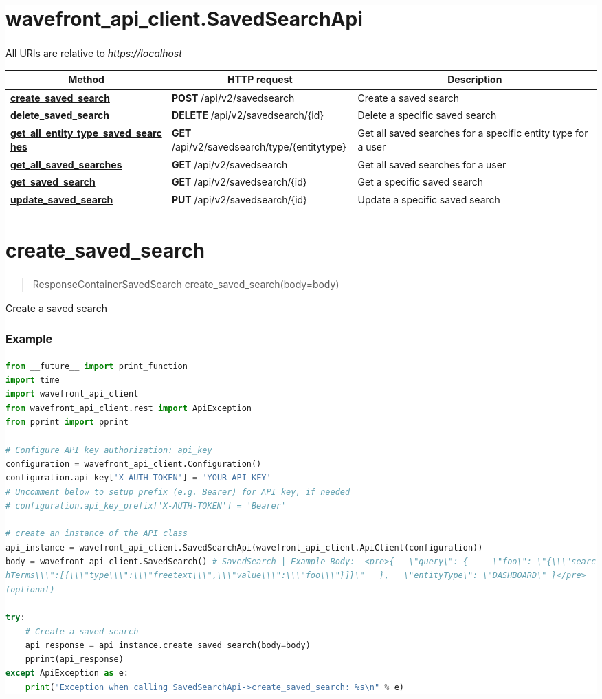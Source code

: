 # wavefront_api_client.SavedSearchApi

All URIs are relative to *https://localhost*

Method | HTTP request | Description
------------- | ------------- | -------------
[**create_saved_search**](SavedSearchApi.md#create_saved_search) | **POST** /api/v2/savedsearch | Create a saved search
[**delete_saved_search**](SavedSearchApi.md#delete_saved_search) | **DELETE** /api/v2/savedsearch/{id} | Delete a specific saved search
[**get_all_entity_type_saved_searches**](SavedSearchApi.md#get_all_entity_type_saved_searches) | **GET** /api/v2/savedsearch/type/{entitytype} | Get all saved searches for a specific entity type for a user
[**get_all_saved_searches**](SavedSearchApi.md#get_all_saved_searches) | **GET** /api/v2/savedsearch | Get all saved searches for a user
[**get_saved_search**](SavedSearchApi.md#get_saved_search) | **GET** /api/v2/savedsearch/{id} | Get a specific saved search
[**update_saved_search**](SavedSearchApi.md#update_saved_search) | **PUT** /api/v2/savedsearch/{id} | Update a specific saved search


# **create_saved_search**
> ResponseContainerSavedSearch create_saved_search(body=body)

Create a saved search



### Example
```python
from __future__ import print_function
import time
import wavefront_api_client
from wavefront_api_client.rest import ApiException
from pprint import pprint

# Configure API key authorization: api_key
configuration = wavefront_api_client.Configuration()
configuration.api_key['X-AUTH-TOKEN'] = 'YOUR_API_KEY'
# Uncomment below to setup prefix (e.g. Bearer) for API key, if needed
# configuration.api_key_prefix['X-AUTH-TOKEN'] = 'Bearer'

# create an instance of the API class
api_instance = wavefront_api_client.SavedSearchApi(wavefront_api_client.ApiClient(configuration))
body = wavefront_api_client.SavedSearch() # SavedSearch | Example Body:  <pre>{   \"query\": {     \"foo\": \"{\\\"searchTerms\\\":[{\\\"type\\\":\\\"freetext\\\",\\\"value\\\":\\\"foo\\\"}]}\"   },   \"entityType\": \"DASHBOARD\" }</pre> (optional)

try:
    # Create a saved search
    api_response = api_instance.create_saved_search(body=body)
    pprint(api_response)
except ApiException as e:
    print("Exception when calling SavedSearchApi->create_saved_search: %s\n" % e)
```
